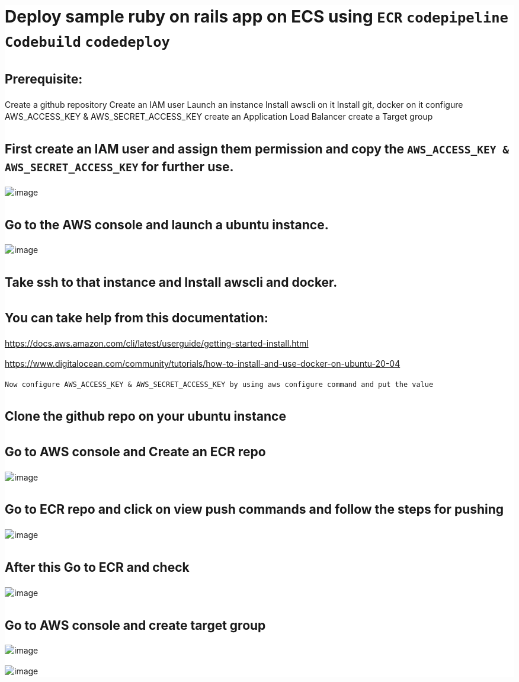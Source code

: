 #  Deploy sample ruby on rails app on ECS using ```ECR``` ```codepipeline``` ```Codebuild``` ```codedeploy``` 

## Prerequisite:

Create a github repository
Create an IAM user
Launch an instance 
Install  awscli on it
Install git, docker on it
configure AWS_ACCESS_KEY & AWS_SECRET_ACCESS_KEY 
create an Application Load Balancer
create a Target group

## First create an IAM user and assign them permission and copy the ```AWS_ACCESS_KEY & AWS_SECRET_ACCESS_KEY``` for further use.

![image](https://user-images.githubusercontent.com/70562150/178098489-ac1c70f7-8e12-4e40-b4e9-1fe990a05207.png)

## Go to the AWS console and launch a ubuntu instance.

![image](https://user-images.githubusercontent.com/70562150/178098574-acada5be-2247-47ad-922d-b4faa6472409.png)

## Take ssh to that instance and Install awscli and docker.

## You can take help from this documentation:

https://docs.aws.amazon.com/cli/latest/userguide/getting-started-install.html

https://www.digitalocean.com/community/tutorials/how-to-install-and-use-docker-on-ubuntu-20-04

```Now configure AWS_ACCESS_KEY & AWS_SECRET_ACCESS_KEY by using aws configure command and put the value```

## Clone the github repo on your ubuntu instance

## Go to AWS console and Create an ECR repo 

![image](https://user-images.githubusercontent.com/70562150/178106720-7200e574-cffe-478e-b6c5-6bde355b7f54.png)

## Go to ECR repo and click on view push commands and follow the steps for pushing 

![image](https://user-images.githubusercontent.com/70562150/178106782-00d88102-1734-4738-81ab-478ecbbb2650.png)

## After this Go to ECR and check 

![image](https://user-images.githubusercontent.com/70562150/178106873-28c7d031-05fe-41fc-9f42-2ae7a179f0fd.png)

## Go to AWS console and create target group 

![image](https://user-images.githubusercontent.com/70562150/178106973-ee58bbd8-b99e-4669-bd4c-8974dc7ccf5e.png)

![image](https://user-images.githubusercontent.com/70562150/178106993-1210bc56-142e-4a5a-9b25-b44d2a84ae8d.png)

```